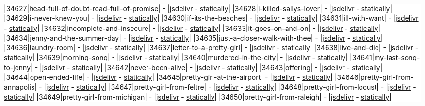 |34627|head-full-of-doubt-road-full-of-promise| - |[jsdelivr](https://cdn.jsdelivr.net/gh/dbchord/c4-3-6/30001-35000/34501-35000/head-full-of-doubt-road-full-of-promise.png) - [statically](https://cdn.statically.io/gh/dbchord/c4-3-6/i/30001-35000/34501-35000/head-full-of-doubt-road-full-of-promise.png)|
|34628|i-killed-sallys-lover| - |[jsdelivr](https://cdn.jsdelivr.net/gh/dbchord/c4-3-6/30001-35000/34501-35000/i-killed-sallys-lover.png) - [statically](https://cdn.statically.io/gh/dbchord/c4-3-6/i/30001-35000/34501-35000/i-killed-sallys-lover.png)|
|34629|i-never-knew-you| - |[jsdelivr](https://cdn.jsdelivr.net/gh/dbchord/c4-3-6/30001-35000/34501-35000/i-never-knew-you.png) - [statically](https://cdn.statically.io/gh/dbchord/c4-3-6/i/30001-35000/34501-35000/i-never-knew-you.png)|
|34630|if-its-the-beaches| - |[jsdelivr](https://cdn.jsdelivr.net/gh/dbchord/c4-3-6/30001-35000/34501-35000/if-its-the-beaches.png) - [statically](https://cdn.statically.io/gh/dbchord/c4-3-6/i/30001-35000/34501-35000/if-its-the-beaches.png)|
|34631|ill-with-want| - |[jsdelivr](https://cdn.jsdelivr.net/gh/dbchord/c4-3-6/30001-35000/34501-35000/ill-with-want.png) - [statically](https://cdn.statically.io/gh/dbchord/c4-3-6/i/30001-35000/34501-35000/ill-with-want.png)|
|34632|incomplete-and-insecure| - |[jsdelivr](https://cdn.jsdelivr.net/gh/dbchord/c4-3-6/30001-35000/34501-35000/incomplete-and-insecure.png) - [statically](https://cdn.statically.io/gh/dbchord/c4-3-6/i/30001-35000/34501-35000/incomplete-and-insecure.png)|
|34633|it-goes-on-and-on| - |[jsdelivr](https://cdn.jsdelivr.net/gh/dbchord/c4-3-6/30001-35000/34501-35000/it-goes-on-and-on.png) - [statically](https://cdn.statically.io/gh/dbchord/c4-3-6/i/30001-35000/34501-35000/it-goes-on-and-on.png)|
|34634|jenny-and-the-summer-day| - |[jsdelivr](https://cdn.jsdelivr.net/gh/dbchord/c4-3-6/30001-35000/34501-35000/jenny-and-the-summer-day.png) - [statically](https://cdn.statically.io/gh/dbchord/c4-3-6/i/30001-35000/34501-35000/jenny-and-the-summer-day.png)|
|34635|just-a-closer-walk-with-thee| - |[jsdelivr](https://cdn.jsdelivr.net/gh/dbchord/c4-3-6/30001-35000/34501-35000/just-a-closer-walk-with-thee.png) - [statically](https://cdn.statically.io/gh/dbchord/c4-3-6/i/30001-35000/34501-35000/just-a-closer-walk-with-thee.png)|
|34636|laundry-room| - |[jsdelivr](https://cdn.jsdelivr.net/gh/dbchord/c4-3-6/30001-35000/34501-35000/laundry-room.png) - [statically](https://cdn.statically.io/gh/dbchord/c4-3-6/i/30001-35000/34501-35000/laundry-room.png)|
|34637|letter-to-a-pretty-girl| - |[jsdelivr](https://cdn.jsdelivr.net/gh/dbchord/c4-3-6/30001-35000/34501-35000/letter-to-a-pretty-girl.png) - [statically](https://cdn.statically.io/gh/dbchord/c4-3-6/i/30001-35000/34501-35000/letter-to-a-pretty-girl.png)|
|34638|live-and-die| - |[jsdelivr](https://cdn.jsdelivr.net/gh/dbchord/c4-3-6/30001-35000/34501-35000/live-and-die.png) - [statically](https://cdn.statically.io/gh/dbchord/c4-3-6/i/30001-35000/34501-35000/live-and-die.png)|
|34639|morning-song| - |[jsdelivr](https://cdn.jsdelivr.net/gh/dbchord/c4-3-6/30001-35000/34501-35000/morning-song.png) - [statically](https://cdn.statically.io/gh/dbchord/c4-3-6/i/30001-35000/34501-35000/morning-song.png)|
|34640|murdered-in-the-city| - |[jsdelivr](https://cdn.jsdelivr.net/gh/dbchord/c4-3-6/30001-35000/34501-35000/murdered-in-the-city.png) - [statically](https://cdn.statically.io/gh/dbchord/c4-3-6/i/30001-35000/34501-35000/murdered-in-the-city.png)|
|34641|my-last-song-to-jenny| - |[jsdelivr](https://cdn.jsdelivr.net/gh/dbchord/c4-3-6/30001-35000/34501-35000/my-last-song-to-jenny.png) - [statically](https://cdn.statically.io/gh/dbchord/c4-3-6/i/30001-35000/34501-35000/my-last-song-to-jenny.png)|
|34642|never-been-alive| - |[jsdelivr](https://cdn.jsdelivr.net/gh/dbchord/c4-3-6/30001-35000/34501-35000/never-been-alive.png) - [statically](https://cdn.statically.io/gh/dbchord/c4-3-6/i/30001-35000/34501-35000/never-been-alive.png)|
|34643|offering| - |[jsdelivr](https://cdn.jsdelivr.net/gh/dbchord/c4-3-6/30001-35000/34501-35000/offering.png) - [statically](https://cdn.statically.io/gh/dbchord/c4-3-6/i/30001-35000/34501-35000/offering.png)|
|34644|open-ended-life| - |[jsdelivr](https://cdn.jsdelivr.net/gh/dbchord/c4-3-6/30001-35000/34501-35000/open-ended-life.png) - [statically](https://cdn.statically.io/gh/dbchord/c4-3-6/i/30001-35000/34501-35000/open-ended-life.png)|
|34645|pretty-girl-at-the-airport| - |[jsdelivr](https://cdn.jsdelivr.net/gh/dbchord/c4-3-6/30001-35000/34501-35000/pretty-girl-at-the-airport.png) - [statically](https://cdn.statically.io/gh/dbchord/c4-3-6/i/30001-35000/34501-35000/pretty-girl-at-the-airport.png)|
|34646|pretty-girl-from-annapolis| - |[jsdelivr](https://cdn.jsdelivr.net/gh/dbchord/c4-3-6/30001-35000/34501-35000/pretty-girl-from-annapolis.png) - [statically](https://cdn.statically.io/gh/dbchord/c4-3-6/i/30001-35000/34501-35000/pretty-girl-from-annapolis.png)|
|34647|pretty-girl-from-feltre| - |[jsdelivr](https://cdn.jsdelivr.net/gh/dbchord/c4-3-6/30001-35000/34501-35000/pretty-girl-from-feltre.png) - [statically](https://cdn.statically.io/gh/dbchord/c4-3-6/i/30001-35000/34501-35000/pretty-girl-from-feltre.png)|
|34648|pretty-girl-from-locust| - |[jsdelivr](https://cdn.jsdelivr.net/gh/dbchord/c4-3-6/30001-35000/34501-35000/pretty-girl-from-locust.png) - [statically](https://cdn.statically.io/gh/dbchord/c4-3-6/i/30001-35000/34501-35000/pretty-girl-from-locust.png)|
|34649|pretty-girl-from-michigan| - |[jsdelivr](https://cdn.jsdelivr.net/gh/dbchord/c4-3-6/30001-35000/34501-35000/pretty-girl-from-michigan.png) - [statically](https://cdn.statically.io/gh/dbchord/c4-3-6/i/30001-35000/34501-35000/pretty-girl-from-michigan.png)|
|34650|pretty-girl-from-raleigh| - |[jsdelivr](https://cdn.jsdelivr.net/gh/dbchord/c4-3-6/30001-35000/34501-35000/pretty-girl-from-raleigh.png) - [statically](https://cdn.statically.io/gh/dbchord/c4-3-6/i/30001-35000/34501-35000/pretty-girl-from-raleigh.png)|